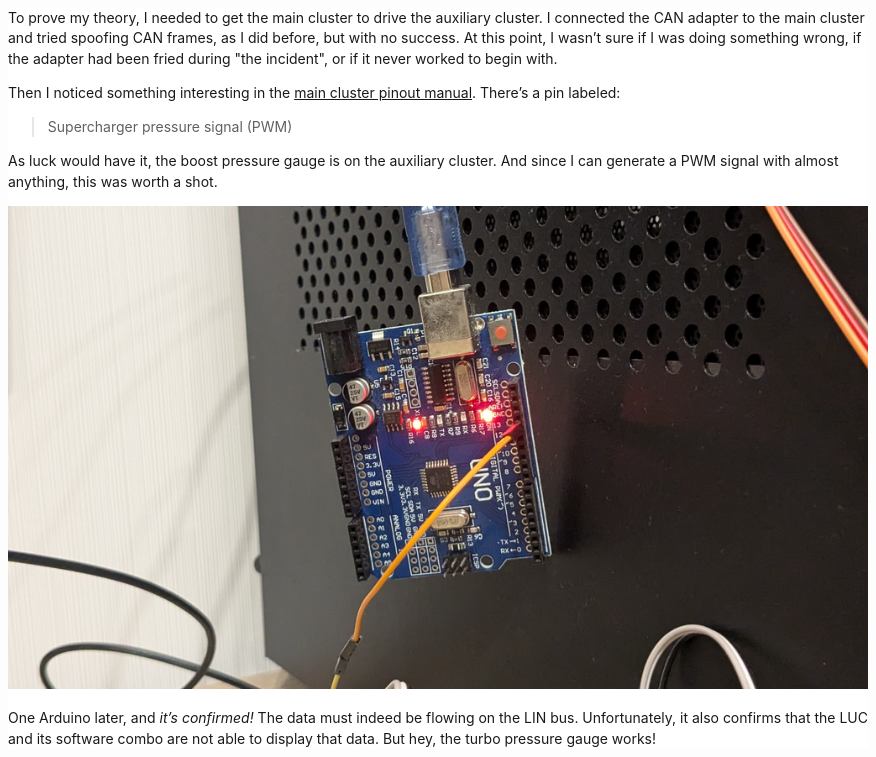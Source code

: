 To prove my theory, I needed to get the main cluster to drive the auxiliary cluster. I connected the CAN adapter to the main cluster and tried spoofing CAN frames, as I did before, but with no success. At this point, I wasn’t sure if I was doing something wrong, if the adapter had been fried during "the incident", or if it never worked to begin with.

Then I noticed something interesting in the [main cluster pinout manual](https://www.manualslib.com/manual/1110450/Alfa-Romeo-159.html?page=272#manual). There’s a pin labeled:

> Supercharger pressure signal (PWM)

As luck would have it, the boost pressure gauge is on the auxiliary cluster. And since I can generate a PWM signal with almost anything, this was worth a shot.

![Arduino](<../../assets/posts/hacking-car-instrument-cluster-(lin)-pt1/arduino.jpg>)

One Arduino later, and _it’s confirmed!_ The data must indeed be flowing on the LIN bus. Unfortunately, it also confirms that the LUC and its software combo are not able to display that data. But hey, the turbo pressure gauge works!
